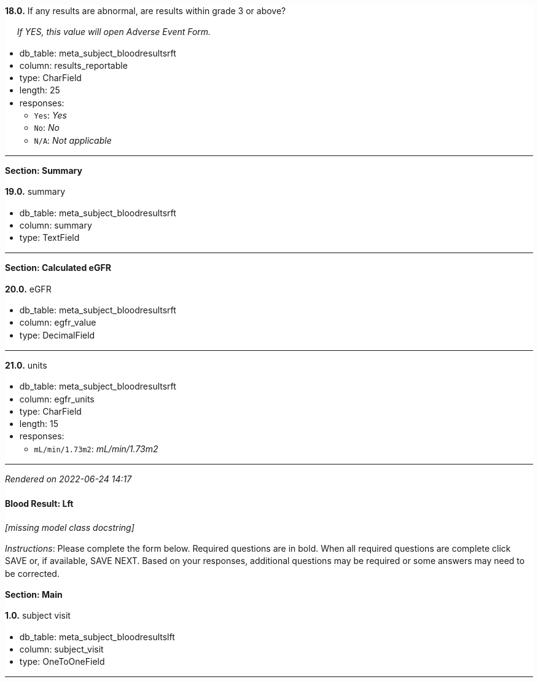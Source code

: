 **18.0.** If any results are abnormal, are results within grade 3 or above?

&nbsp;&nbsp;&nbsp;&nbsp; *If YES, this value will open Adverse Event Form.*
- db_table: meta_subject_bloodresultsrft
- column: results_reportable
- type: CharField
- length: 25
- responses:
  - `Yes`: *Yes* 
  - `No`: *No* 
  - `N/A`: *Not applicable* 
---

**Section: Summary**

**19.0.** summary
- db_table: meta_subject_bloodresultsrft
- column: summary
- type: TextField
---

**Section: Calculated eGFR**

**20.0.** eGFR
- db_table: meta_subject_bloodresultsrft
- column: egfr_value
- type: DecimalField
---

**21.0.** units
- db_table: meta_subject_bloodresultsrft
- column: egfr_units
- type: CharField
- length: 15
- responses:
  - `mL/min/1.73m2`: *mL/min/1.73m2* 
---




*Rendered on 2022-06-24 14:17*

#### Blood Result: Lft
*[missing model class docstring]*


*Instructions*: Please complete the form below. Required questions are in bold. When all required questions are complete click SAVE or, if available, SAVE NEXT. Based on your responses, additional questions may be required or some answers may need to be corrected.


**Section: Main**

**1.0.** subject visit
- db_table: meta_subject_bloodresultslft
- column: subject_visit
- type: OneToOneField
---
